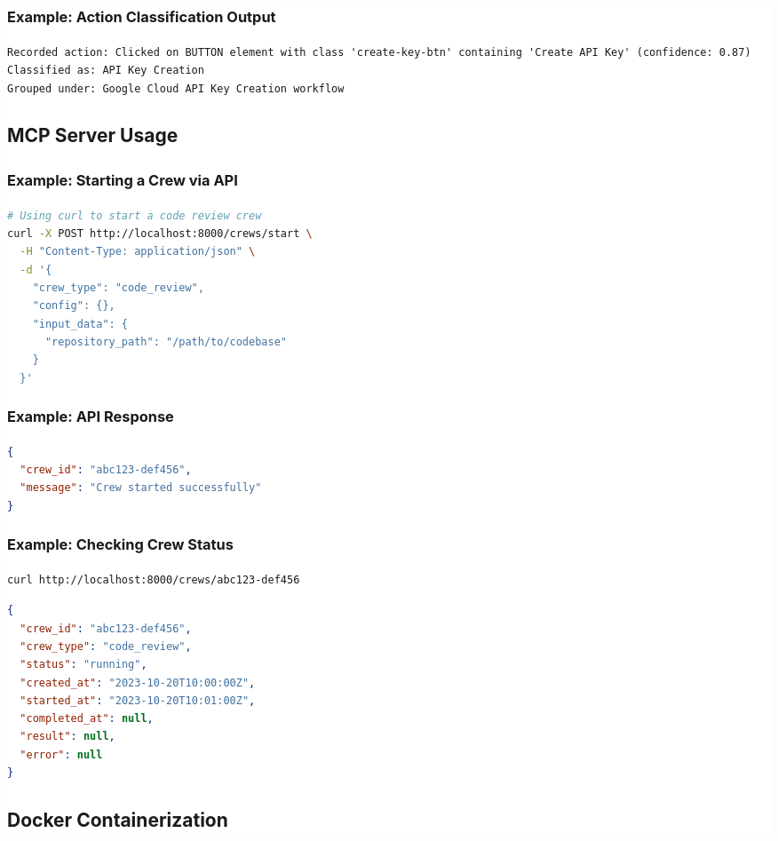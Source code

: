 ### Example: Action Classification Output
```
Recorded action: Clicked on BUTTON element with class 'create-key-btn' containing 'Create API Key' (confidence: 0.87)
Classified as: API Key Creation
Grouped under: Google Cloud API Key Creation workflow
```

## MCP Server Usage

### Example: Starting a Crew via API
```bash
# Using curl to start a code review crew
curl -X POST http://localhost:8000/crews/start \
  -H "Content-Type: application/json" \
  -d '{
    "crew_type": "code_review",
    "config": {},
    "input_data": {
      "repository_path": "/path/to/codebase"
    }
  }'
```

### Example: API Response
```json
{
  "crew_id": "abc123-def456",
  "message": "Crew started successfully"
}
```

### Example: Checking Crew Status
```bash
curl http://localhost:8000/crews/abc123-def456
```

```json
{
  "crew_id": "abc123-def456",
  "crew_type": "code_review",
  "status": "running",
  "created_at": "2023-10-20T10:00:00Z",
  "started_at": "2023-10-20T10:01:00Z",
  "completed_at": null,
  "result": null,
  "error": null
}
```

## Docker Containerization
